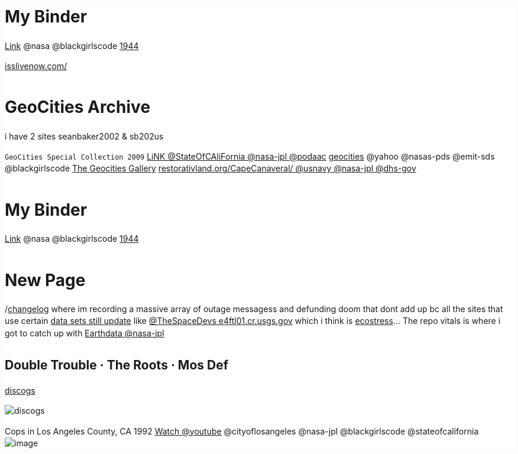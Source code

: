 # My Binder
[Link](https://thakarashard.github.io/mybinder/) @nasa @blackgirlscode [1944](https://www.youtube.com/watch?v=hXtB7B0bwAg) 


[isslivenow.com/](https://isslivenow.com/)

# GeoCities Archive
i have 2 sites
seanbaker2002 & sb202us

`GeoCities Special Collection 2009`
[LiNK @StateOfCAliFornia @nasa-jpl @podaac](https://archive.org/web/geocities.php)
[geocities](https://geocities.restorativland.org/)  @yahoo @nasas-pds @emit-sds @blackgirlscode
[The Geocities Gallery](https://geocities.restorativland.org/CapeCanaveral/)
[restorativland.org/CapeCanaveral/ @usnavy @nasa-jpl @dhs-gov](https://geocities.restorativland.org/CapeCanaveral/)



# My Binder
[Link](https://thakarashard.github.io/mybinder/) @nasa @blackgirlscode [1944](https://www.youtube.com/watch?v=hXtB7B0bwAg) 


# New Page
/[changelog](https://github.com/rashardsdata/rashardsdata.github.io/blob/master/_posts/2025-10-18-CHangeControl.md) 
where im recording a massive array of outage messagess and defunding doom that dont add up bc all the sites that use certain [data sets still update](https://scan-now.gsfc.nasa.gov/) like [@TheSpaceDevs e4ftl01.cr.usgs.gov](https://e4ftl01.cr.usgs.gov/WORKING/BRWS/Browse.001/) which i think is [ecostress](https://github.com/rashardsdata/rashardsdata.github.io/blob/master/_posts/2025-10-17-ECOSTRESSMonitoringplantsfromspace.md)... The repo vitals is where i got to catch up with [Earthdata @nasa-jpl](https://nasa.github.io/VITALS/) 


## Double Trouble · The Roots · Mos Def
[discogs](https://www.discogs.com/master/39713-The-Roots-Things-Fall-Apart?srsltid=AfmBOorybtdUITfxBrzuGhPKJF8LRndV0rZ776aGDaKvQyyxZFdH6L8R&image=20406463.SW1hZ2U6NjY1NTA3NTY%3D)
<iframe src="https://www.youtube.com/embed/AmSUb5H5G0s" title="Double Trouble" frameborder="0" allow="accelerometer; autoplay; clipboard-write; encrypted-media; gyroscope; picture-in-picture; web-share" referrerpolicy="strict-origin-when-cross-origin" allowfullscreen></iframe>

![discogs](https://i.discogs.com/wZKnWbB_8h6r1s3uul4E-TEPd5kCpTIhKCCjygGqP9g/rs:fit/g:sm/q:90/h:600/w:590/czM6Ly9kaXNjb2dz/LWRhdGFiYXNlLWlt/YWdlcy9SLTIwNDA2/NDYzLTE2MzI4ODU3/NzEtMTI2Mi5qcGVn.jpeg)

Cops in Los Angeles County, CA 1992 [Watch @youtube](https://www.youtube.com/watch?v=zDkDoQ95gOw) 
@cityoflosangeles @nasa-jpl @blackgirlscode @stateofcalifornia 
<img   alt="image" src="https://github.com/user-attachments/assets/b8a57751-c743-41c4-b3aa-9e3558213e4c" />
